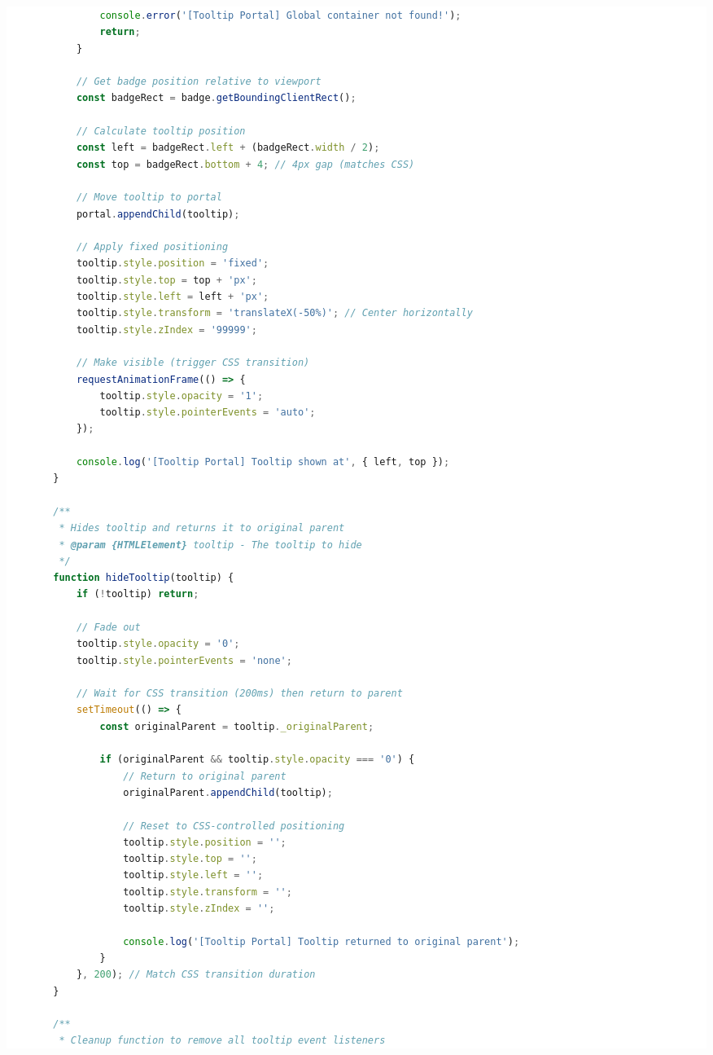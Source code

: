 ```javascript
                console.error('[Tooltip Portal] Global container not found!');
                return;
            }

            // Get badge position relative to viewport
            const badgeRect = badge.getBoundingClientRect();

            // Calculate tooltip position
            const left = badgeRect.left + (badgeRect.width / 2);
            const top = badgeRect.bottom + 4; // 4px gap (matches CSS)

            // Move tooltip to portal
            portal.appendChild(tooltip);

            // Apply fixed positioning
            tooltip.style.position = 'fixed';
            tooltip.style.top = top + 'px';
            tooltip.style.left = left + 'px';
            tooltip.style.transform = 'translateX(-50%)'; // Center horizontally
            tooltip.style.zIndex = '99999';

            // Make visible (trigger CSS transition)
            requestAnimationFrame(() => {
                tooltip.style.opacity = '1';
                tooltip.style.pointerEvents = 'auto';
            });

            console.log('[Tooltip Portal] Tooltip shown at', { left, top });
        }

        /**
         * Hides tooltip and returns it to original parent
         * @param {HTMLElement} tooltip - The tooltip to hide
         */
        function hideTooltip(tooltip) {
            if (!tooltip) return;

            // Fade out
            tooltip.style.opacity = '0';
            tooltip.style.pointerEvents = 'none';

            // Wait for CSS transition (200ms) then return to parent
            setTimeout(() => {
                const originalParent = tooltip._originalParent;

                if (originalParent && tooltip.style.opacity === '0') {
                    // Return to original parent
                    originalParent.appendChild(tooltip);

                    // Reset to CSS-controlled positioning
                    tooltip.style.position = '';
                    tooltip.style.top = '';
                    tooltip.style.left = '';
                    tooltip.style.transform = '';
                    tooltip.style.zIndex = '';

                    console.log('[Tooltip Portal] Tooltip returned to original parent');
                }
            }, 200); // Match CSS transition duration
        }

        /**
         * Cleanup function to remove all tooltip event listeners
```
